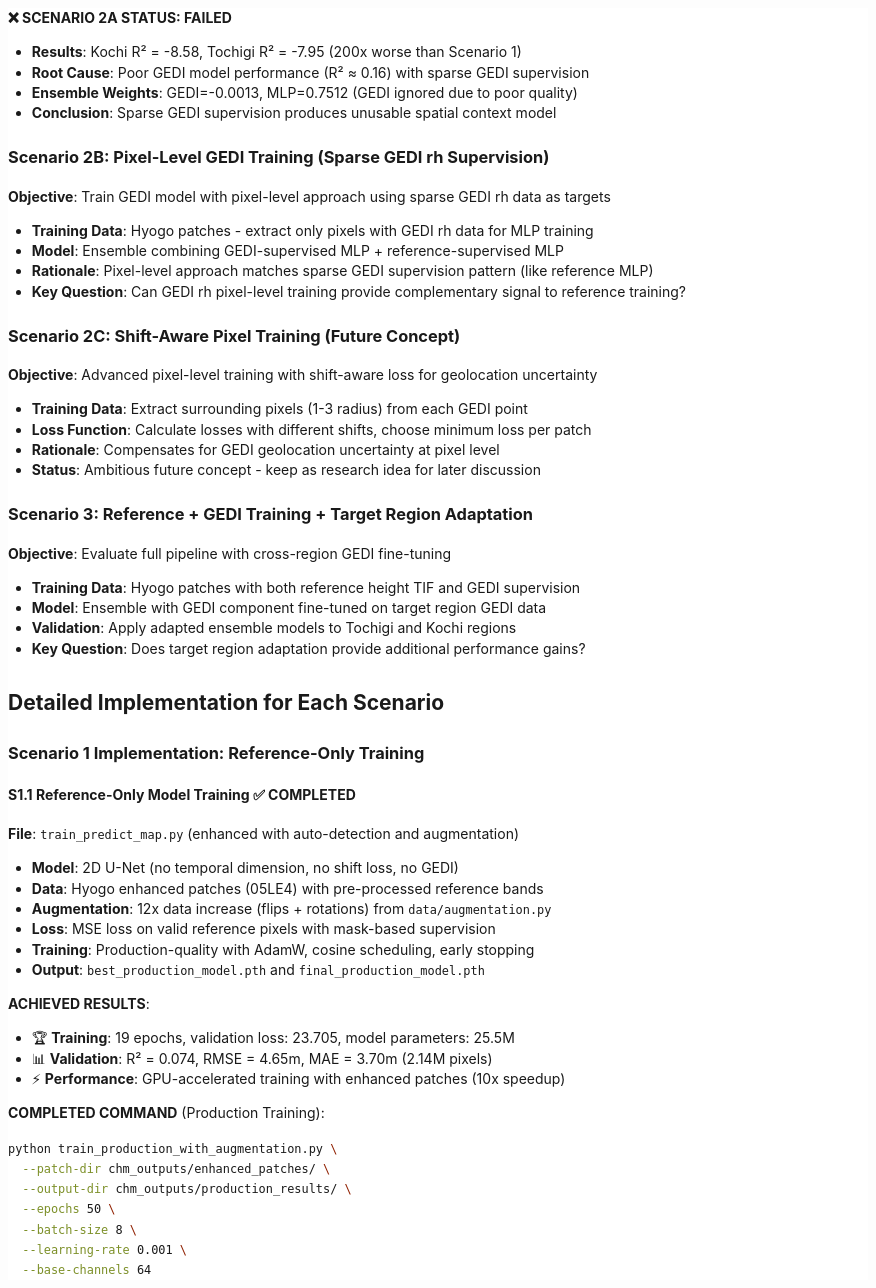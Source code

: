 **❌ SCENARIO 2A STATUS: FAILED**
- **Results**: Kochi R² = -8.58, Tochigi R² = -7.95 (200x worse than Scenario 1)
- **Root Cause**: Poor GEDI model performance (R² ≈ 0.16) with sparse GEDI supervision
- **Ensemble Weights**: GEDI=-0.0013, MLP=0.7512 (GEDI ignored due to poor quality)
- **Conclusion**: Sparse GEDI supervision produces unusable spatial context model

### Scenario 2B: Pixel-Level GEDI Training (Sparse GEDI rh Supervision)
**Objective**: Train GEDI model with pixel-level approach using sparse GEDI rh data as targets
- **Training Data**: Hyogo patches - extract only pixels with GEDI rh data for MLP training
- **Model**: Ensemble combining GEDI-supervised MLP + reference-supervised MLP
- **Rationale**: Pixel-level approach matches sparse GEDI supervision pattern (like reference MLP)
- **Key Question**: Can GEDI rh pixel-level training provide complementary signal to reference training?

### Scenario 2C: Shift-Aware Pixel Training (Future Concept)
**Objective**: Advanced pixel-level training with shift-aware loss for geolocation uncertainty
- **Training Data**: Extract surrounding pixels (1-3 radius) from each GEDI point
- **Loss Function**: Calculate losses with different shifts, choose minimum loss per patch
- **Rationale**: Compensates for GEDI geolocation uncertainty at pixel level
- **Status**: Ambitious future concept - keep as research idea for later discussion

### Scenario 3: Reference + GEDI Training + Target Region Adaptation
**Objective**: Evaluate full pipeline with cross-region GEDI fine-tuning
- **Training Data**: Hyogo patches with both reference height TIF and GEDI supervision
- **Model**: Ensemble with GEDI component fine-tuned on target region GEDI data
- **Validation**: Apply adapted ensemble models to Tochigi and Kochi regions
- **Key Question**: Does target region adaptation provide additional performance gains?

## Detailed Implementation for Each Scenario

### Scenario 1 Implementation: Reference-Only Training

#### S1.1 Reference-Only Model Training ✅ **COMPLETED**
**File**: `train_predict_map.py` (enhanced with auto-detection and augmentation)
- **Model**: 2D U-Net (no temporal dimension, no shift loss, no GEDI)
- **Data**: Hyogo enhanced patches (05LE4) with pre-processed reference bands
- **Augmentation**: 12x data increase (flips + rotations) from `data/augmentation.py`
- **Loss**: MSE loss on valid reference pixels with mask-based supervision
- **Training**: Production-quality with AdamW, cosine scheduling, early stopping
- **Output**: `best_production_model.pth` and `final_production_model.pth`

**ACHIEVED RESULTS**:
- 🏆 **Training**: 19 epochs, validation loss: 23.705, model parameters: 25.5M
- 📊 **Validation**: R² = 0.074, RMSE = 4.65m, MAE = 3.70m (2.14M pixels)
- ⚡ **Performance**: GPU-accelerated training with enhanced patches (10x speedup)

**COMPLETED COMMAND** (Production Training):
```bash
python train_production_with_augmentation.py \
  --patch-dir chm_outputs/enhanced_patches/ \
  --output-dir chm_outputs/production_results/ \
  --epochs 50 \
  --batch-size 8 \
  --learning-rate 0.001 \
  --base-channels 64
```
